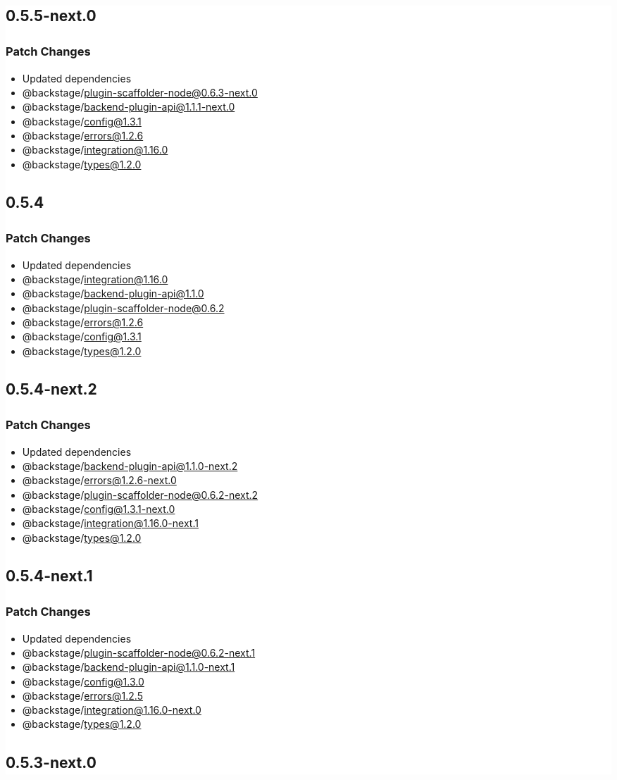 ## 0.5.5-next.0

### Patch Changes

- Updated dependencies
 - @backstage/plugin-scaffolder-node@0.6.3-next.0
 - @backstage/backend-plugin-api@1.1.1-next.0
 - @backstage/config@1.3.1
 - @backstage/errors@1.2.6
 - @backstage/integration@1.16.0
 - @backstage/types@1.2.0

## 0.5.4

### Patch Changes

- Updated dependencies
 - @backstage/integration@1.16.0
 - @backstage/backend-plugin-api@1.1.0
 - @backstage/plugin-scaffolder-node@0.6.2
 - @backstage/errors@1.2.6
 - @backstage/config@1.3.1
 - @backstage/types@1.2.0

## 0.5.4-next.2

### Patch Changes

- Updated dependencies
 - @backstage/backend-plugin-api@1.1.0-next.2
 - @backstage/errors@1.2.6-next.0
 - @backstage/plugin-scaffolder-node@0.6.2-next.2
 - @backstage/config@1.3.1-next.0
 - @backstage/integration@1.16.0-next.1
 - @backstage/types@1.2.0

## 0.5.4-next.1

### Patch Changes

- Updated dependencies
 - @backstage/plugin-scaffolder-node@0.6.2-next.1
 - @backstage/backend-plugin-api@1.1.0-next.1
 - @backstage/config@1.3.0
 - @backstage/errors@1.2.5
 - @backstage/integration@1.16.0-next.0
 - @backstage/types@1.2.0

## 0.5.3-next.0

